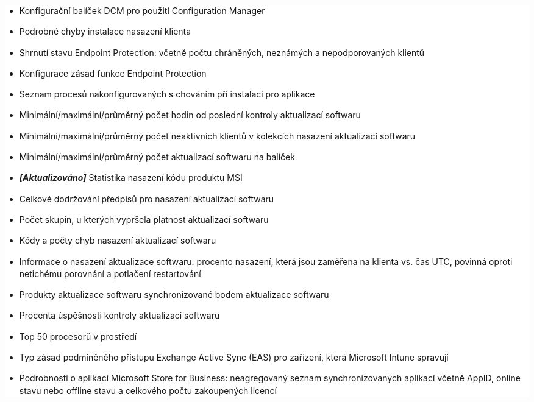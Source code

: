 - Konfigurační balíček DCM pro použití Configuration Manager

- Podrobné chyby instalace nasazení klienta

- Shrnutí stavu Endpoint Protection: včetně počtu chráněných, neznámých a nepodporovaných klientů

- Konfigurace zásad funkce Endpoint Protection

- Seznam procesů nakonfigurovaných s chováním při instalaci pro aplikace

- Minimální/maximální/průměrný počet hodin od poslední kontroly aktualizací softwaru

- Minimální/maximální/průměrný počet neaktivních klientů v kolekcích nasazení aktualizací softwaru

- Minimální/maximální/průměrný počet aktualizací softwaru na balíček

- ***[Aktualizováno]*** Statistika nasazení kódu produktu MSI 

- Celkové dodržování předpisů pro nasazení aktualizací softwaru

- Počet skupin, u kterých vypršela platnost aktualizací softwaru

- Kódy a počty chyb nasazení aktualizací softwaru

- Informace o nasazení aktualizace softwaru: procento nasazení, která jsou zaměřena na klienta vs. čas UTC, povinná oproti netichému porovnání a potlačení restartování

- Produkty aktualizace softwaru synchronizované bodem aktualizace softwaru

- Procenta úspěšnosti kontroly aktualizací softwaru

- Top 50 procesorů v prostředí

- Typ zásad podmíněného přístupu Exchange Active Sync (EAS) pro zařízení, která Microsoft Intune spravují

- Podrobnosti o aplikaci Microsoft Store for Business: neagregovaný seznam synchronizovaných aplikací včetně AppID, online stavu nebo offline stavu a celkového počtu zakoupených licencí
